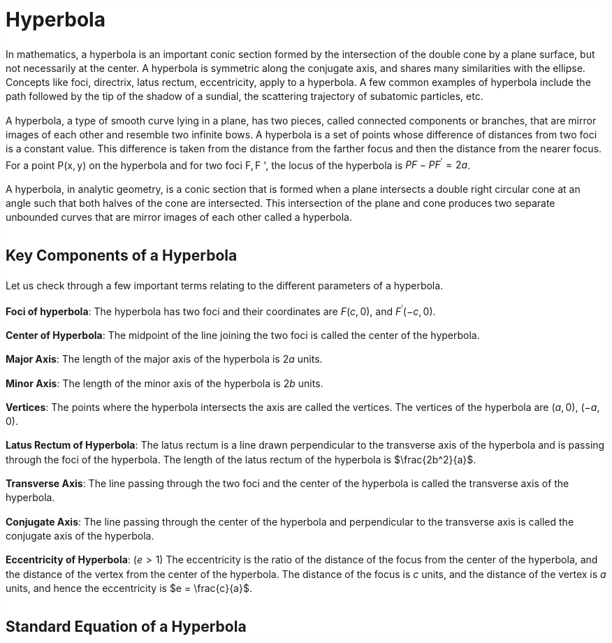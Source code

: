 # Hyperbola

In mathematics, a hyperbola is an important conic section formed by the intersection of the double cone by a plane surface, but not necessarily at the center. A hyperbola is symmetric along the conjugate axis, and shares many similarities with the ellipse. Concepts like foci, directrix, latus rectum, eccentricity, apply to a hyperbola. A few common examples of hyperbola include the path followed by the tip of the shadow of a sundial, the scattering trajectory of subatomic particles, etc.

A hyperbola, a type of smooth curve lying in a plane, has two pieces, called connected components or branches, that are mirror images of each other and resemble two infinite bows. A hyperbola is a set of points whose difference of distances from two foci is a constant value. This difference is taken from the distance from the farther focus and then the distance from the nearer focus. For a point $\mathrm{P}(\mathrm{x}, \mathrm{y})$ on the hyperbola and for two foci $\mathrm{F}, \mathrm{F}$ ', the locus of the hyperbola is $P F-P F^{\prime}=2 a$.

A hyperbola, in analytic geometry, is a conic section that is formed when a plane intersects a double right circular cone at an angle such that both halves of the cone are intersected. This intersection of the plane and cone produces two separate unbounded curves that are mirror images of each other called a hyperbola.

## Key Components of a Hyperbola

Let us check through a few important terms relating to the different parameters of a hyperbola.

**Foci of hyperbola**: The hyperbola has two foci and their coordinates are $F(c, 0)$, and $F^{\prime}(-c, 0)$.

**Center of Hyperbola**: The midpoint of the line joining the two foci is called the center of the hyperbola.

**Major Axis**: The length of the major axis of the hyperbola is $2a$ units.

**Minor Axis**: The length of the minor axis of the hyperbola is $2b$ units.

**Vertices**: The points where the hyperbola intersects the axis are called the vertices. The vertices of the hyperbola are $(a, 0)$, $(-a, 0)$.

**Latus Rectum of Hyperbola**: The latus rectum is a line drawn perpendicular to the transverse axis of the hyperbola and is passing through the foci of the hyperbola. The length of the latus rectum of the hyperbola is $\frac{2b^2}{a}$.

**Transverse Axis**: The line passing through the two foci and the center of the hyperbola is called the transverse axis of the hyperbola.

**Conjugate Axis**: The line passing through the center of the hyperbola and perpendicular to the transverse axis is called the conjugate axis of the hyperbola.

**Eccentricity of Hyperbola**: $(e > 1)$ The eccentricity is the ratio of the distance of the focus from the center of the hyperbola, and the distance of the vertex from the center of the hyperbola. The distance of the focus is $c$ units, and the distance of the vertex is $a$ units, and hence the eccentricity is $e = \frac{c}{a}$.

## Standard Equation of a Hyperbola
